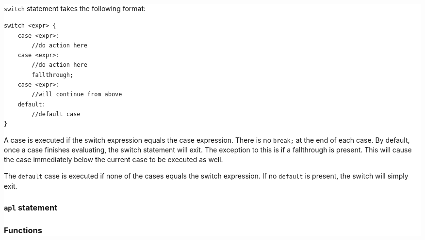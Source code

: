 `switch` statement takes the following format:

```
switch <expr> {
    case <expr>:
        //do action here
    case <expr>:
        //do action here
        fallthrough;
    case <expr>:
        //will continue from above
    default:
        //default case
}
```

A case is executed if the switch expression equals the case expression. There is no `break;` at the end of each case. By default, once a case finishes evaluating, the switch statement will exit. The exception to this is if a fallthrough is present. This will cause the case immediately below the current case to be executed as well.

The `default` case is executed if none of the cases equals the switch expression. If no `default` is present, the switch will simply exit.

### `apl` statement

### Functions
